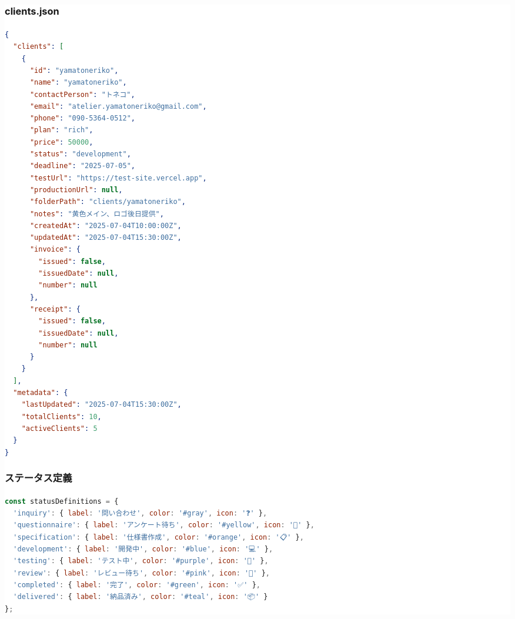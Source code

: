 ### clients.json
```json
{
  "clients": [
    {
      "id": "yamatoneriko",
      "name": "yamatoneriko",
      "contactPerson": "トネコ",
      "email": "atelier.yamatoneriko@gmail.com",
      "phone": "090-5364-0512",
      "plan": "rich",
      "price": 50000,
      "status": "development",
      "deadline": "2025-07-05",
      "testUrl": "https://test-site.vercel.app",
      "productionUrl": null,
      "folderPath": "clients/yamatoneriko",
      "notes": "黄色メイン、ロゴ後日提供",
      "createdAt": "2025-07-04T10:00:00Z",
      "updatedAt": "2025-07-04T15:30:00Z",
      "invoice": {
        "issued": false,
        "issuedDate": null,
        "number": null
      },
      "receipt": {
        "issued": false,
        "issuedDate": null,
        "number": null
      }
    }
  ],
  "metadata": {
    "lastUpdated": "2025-07-04T15:30:00Z",
    "totalClients": 10,
    "activeClients": 5
  }
}
```

### ステータス定義
```javascript
const statusDefinitions = {
  'inquiry': { label: '問い合わせ', color: '#gray', icon: '❓' },
  'questionnaire': { label: 'アンケート待ち', color: '#yellow', icon: '📝' },
  'specification': { label: '仕様書作成', color: '#orange', icon: '📋' },
  'development': { label: '開発中', color: '#blue', icon: '💻' },
  'testing': { label: 'テスト中', color: '#purple', icon: '🧪' },
  'review': { label: 'レビュー待ち', color: '#pink', icon: '👀' },
  'completed': { label: '完了', color: '#green', icon: '✅' },
  'delivered': { label: '納品済み', color: '#teal', icon: '📦' }
};
```
